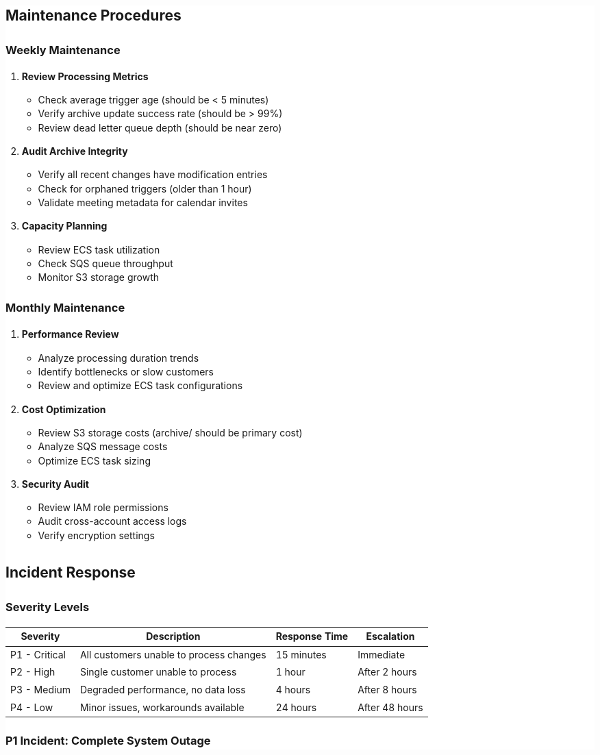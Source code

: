 ## Maintenance Procedures

### Weekly Maintenance

1. **Review Processing Metrics**
   - Check average trigger age (should be < 5 minutes)
   - Verify archive update success rate (should be > 99%)
   - Review dead letter queue depth (should be near zero)

2. **Audit Archive Integrity**
   - Verify all recent changes have modification entries
   - Check for orphaned triggers (older than 1 hour)
   - Validate meeting metadata for calendar invites

3. **Capacity Planning**
   - Review ECS task utilization
   - Check SQS queue throughput
   - Monitor S3 storage growth

### Monthly Maintenance

1. **Performance Review**
   - Analyze processing duration trends
   - Identify bottlenecks or slow customers
   - Review and optimize ECS task configurations

2. **Cost Optimization**
   - Review S3 storage costs (archive/ should be primary cost)
   - Analyze SQS message costs
   - Optimize ECS task sizing

3. **Security Audit**
   - Review IAM role permissions
   - Audit cross-account access logs
   - Verify encryption settings

## Incident Response

### Severity Levels

| Severity | Description | Response Time | Escalation |
|----------|-------------|---------------|------------|
| P1 - Critical | All customers unable to process changes | 15 minutes | Immediate |
| P2 - High | Single customer unable to process | 1 hour | After 2 hours |
| P3 - Medium | Degraded performance, no data loss | 4 hours | After 8 hours |
| P4 - Low | Minor issues, workarounds available | 24 hours | After 48 hours |

### P1 Incident: Complete System Outage
